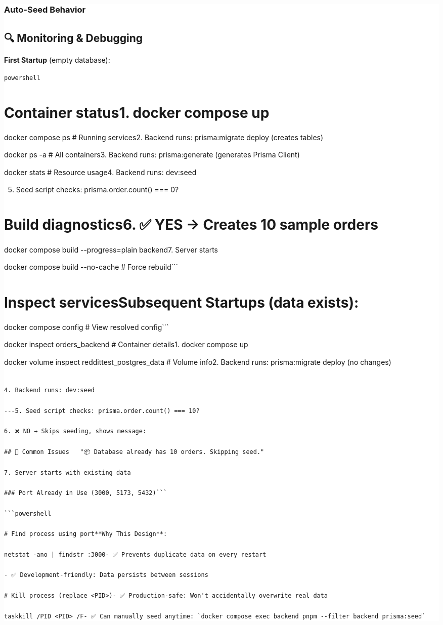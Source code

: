 
### Auto-Seed Behavior

## 🔍 Monitoring & Debugging

**First Startup** (empty database):

```powershell```

# Container status1. docker compose up

docker compose ps                  # Running services2. Backend runs: prisma:migrate deploy (creates tables)

docker ps -a                       # All containers3. Backend runs: prisma:generate (generates Prisma Client)

docker stats                       # Resource usage4. Backend runs: dev:seed

5. Seed script checks: prisma.order.count() === 0?

# Build diagnostics6. ✅ YES → Creates 10 sample orders

docker compose build --progress=plain backend7. Server starts

docker compose build --no-cache    # Force rebuild```



# Inspect services**Subsequent Startups** (data exists):

docker compose config              # View resolved config```

docker inspect orders_backend      # Container details1. docker compose up

docker volume inspect reddittest_postgres_data  # Volume info2. Backend runs: prisma:migrate deploy (no changes)

```3. Backend runs: prisma:generate (already generated)

4. Backend runs: dev:seed

---5. Seed script checks: prisma.order.count() === 10?

6. ❌ NO → Skips seeding, shows message:

## 🐛 Common Issues   "📦 Database already has 10 orders. Skipping seed."

7. Server starts with existing data

### Port Already in Use (3000, 5173, 5432)```

```powershell

# Find process using port**Why This Design**:

netstat -ano | findstr :3000- ✅ Prevents duplicate data on every restart

- ✅ Development-friendly: Data persists between sessions

# Kill process (replace <PID>)- ✅ Production-safe: Won't accidentally overwrite real data

taskkill /PID <PID> /F- ✅ Can manually seed anytime: `docker compose exec backend pnpm --filter backend prisma:seed`
```